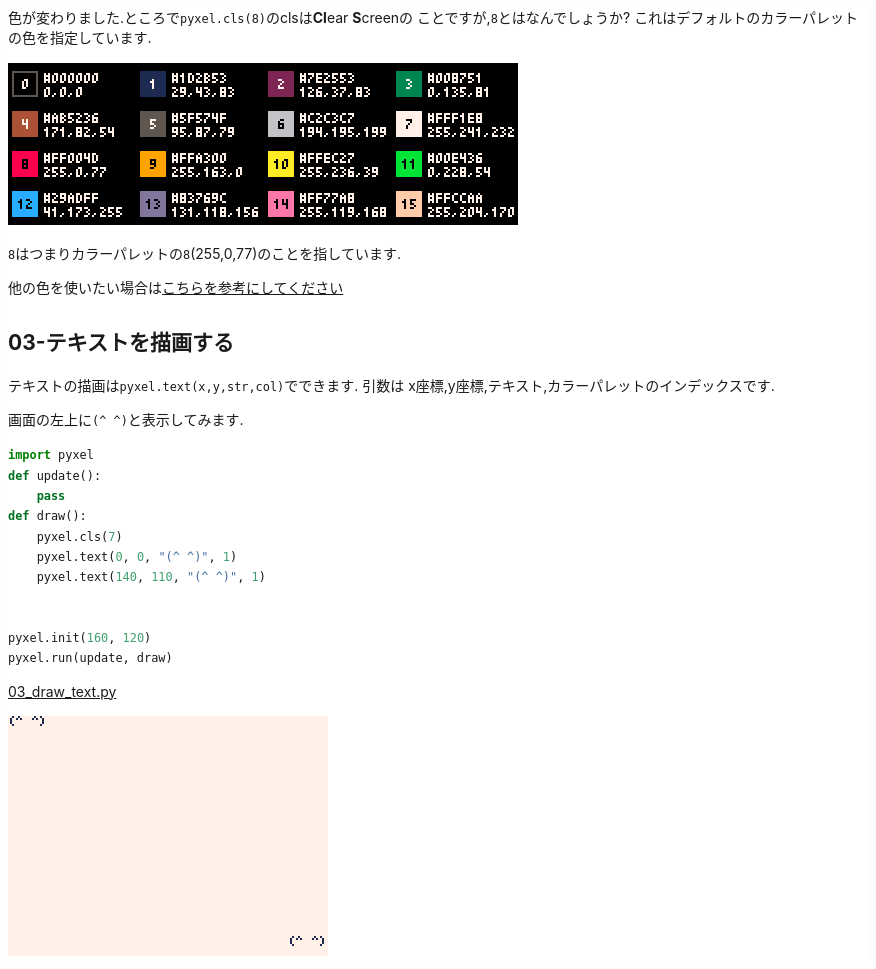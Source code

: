 色が変わりました.ところで`pyxel.cls(8)`のclsは**Cl**ear **S**creenの
ことですが,`8`とはなんでしょうか? これはデフォルトのカラーパレットの色を指定しています.

![color_palette](img/05_color_palette.png)

`8`はつまりカラーパレットの`8`(255,0,77)のことを指しています.

他の色を使いたい場合は[こちらを参考にしてください](#10-初期設定を変更する)

## 03-テキストを描画する
テキストの描画は`pyxel.text(x,y,str,col)`でできます.
引数は x座標,y座標,テキスト,カラーパレットのインデックスです.

画面の左上に`(^ ^)`と表示してみます.

```python
import pyxel
def update():
    pass
def draw():
    pyxel.cls(7)
    pyxel.text(0, 0, "(^ ^)", 1)
    pyxel.text(140, 110, "(^ ^)", 1)


pyxel.init(160, 120)
pyxel.run(update, draw)
```
[03_draw_text.py](03_draw_text.py)

![text](img/text.png)
